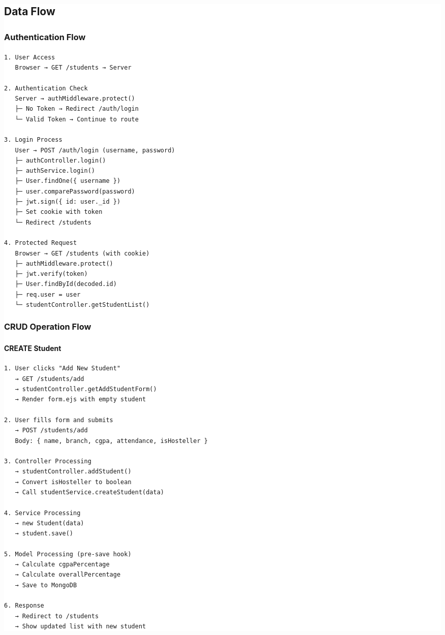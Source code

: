 
## Data Flow

### Authentication Flow

```
1. User Access
   Browser → GET /students → Server

2. Authentication Check
   Server → authMiddleware.protect()
   ├─ No Token → Redirect /auth/login
   └─ Valid Token → Continue to route

3. Login Process
   User → POST /auth/login (username, password)
   ├─ authController.login()
   ├─ authService.login()
   ├─ User.findOne({ username })
   ├─ user.comparePassword(password)
   ├─ jwt.sign({ id: user._id })
   ├─ Set cookie with token
   └─ Redirect /students

4. Protected Request
   Browser → GET /students (with cookie)
   ├─ authMiddleware.protect()
   ├─ jwt.verify(token)
   ├─ User.findById(decoded.id)
   ├─ req.user = user
   └─ studentController.getStudentList()
```

### CRUD Operation Flow

#### CREATE Student
```
1. User clicks "Add New Student"
   → GET /students/add
   → studentController.getAddStudentForm()
   → Render form.ejs with empty student

2. User fills form and submits
   → POST /students/add
   Body: { name, branch, cgpa, attendance, isHosteller }

3. Controller Processing
   → studentController.addStudent()
   → Convert isHosteller to boolean
   → Call studentService.createStudent(data)

4. Service Processing
   → new Student(data)
   → student.save()

5. Model Processing (pre-save hook)
   → Calculate cgpaPercentage
   → Calculate overallPercentage
   → Save to MongoDB

6. Response
   → Redirect to /students
   → Show updated list with new student
```